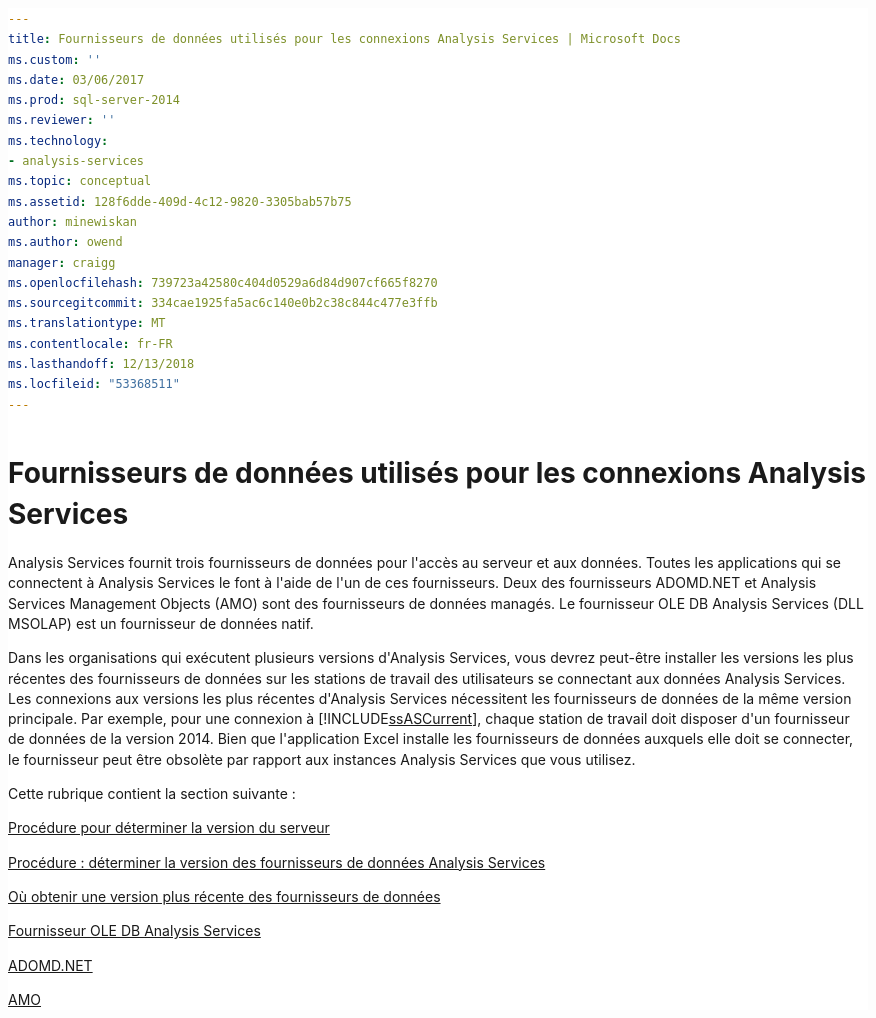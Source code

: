 ```yaml
---
title: Fournisseurs de données utilisés pour les connexions Analysis Services | Microsoft Docs
ms.custom: ''
ms.date: 03/06/2017
ms.prod: sql-server-2014
ms.reviewer: ''
ms.technology:
- analysis-services
ms.topic: conceptual
ms.assetid: 128f6dde-409d-4c12-9820-3305bab57b75
author: minewiskan
ms.author: owend
manager: craigg
ms.openlocfilehash: 739723a42580c404d0529a6d84d907cf665f8270
ms.sourcegitcommit: 334cae1925fa5ac6c140e0b2c38c844c477e3ffb
ms.translationtype: MT
ms.contentlocale: fr-FR
ms.lasthandoff: 12/13/2018
ms.locfileid: "53368511"
---
```

# <a name="data-providers-used-for-analysis-services-connections"></a>Fournisseurs de données utilisés pour les connexions Analysis Services
  Analysis Services fournit trois fournisseurs de données pour l'accès au serveur et aux données. Toutes les applications qui se connectent à Analysis Services le font à l'aide de l'un de ces fournisseurs. Deux des fournisseurs ADOMD.NET et Analysis Services Management Objects (AMO) sont des fournisseurs de données managés. Le fournisseur OLE DB Analysis Services (DLL MSOLAP) est un fournisseur de données natif.  
  
 Dans les organisations qui exécutent plusieurs versions d'Analysis Services, vous devrez peut-être installer les versions les plus récentes des fournisseurs de données sur les stations de travail des utilisateurs se connectant aux données Analysis Services. Les connexions aux versions les plus récentes d'Analysis Services nécessitent les fournisseurs de données de la même version principale. Par exemple, pour une connexion à [!INCLUDE[ssASCurrent](../../includes/ssascurrent-md.md)], chaque station de travail doit disposer d'un fournisseur de données de la version 2014. Bien que l'application Excel installe les fournisseurs de données auxquels elle doit se connecter, le fournisseur peut être obsolète par rapport aux instances Analysis Services que vous utilisez.  
  
 Cette rubrique contient la section suivante :  
  
 [Procédure pour déterminer la version du serveur](#bkmk_ServVers)  
  
 [Procédure : déterminer la version des fournisseurs de données Analysis Services](#bkmk_LibUpdate)  
  
 [Où obtenir une version plus récente des fournisseurs de données](#bkmk_downloadsite)  
  
 [Fournisseur OLE DB Analysis Services](#bkmk_OLE)  
  
 [ADOMD.NET](#bkmk_ADOMD)  
  
 [AMO](#blkmk_AMO)  
  